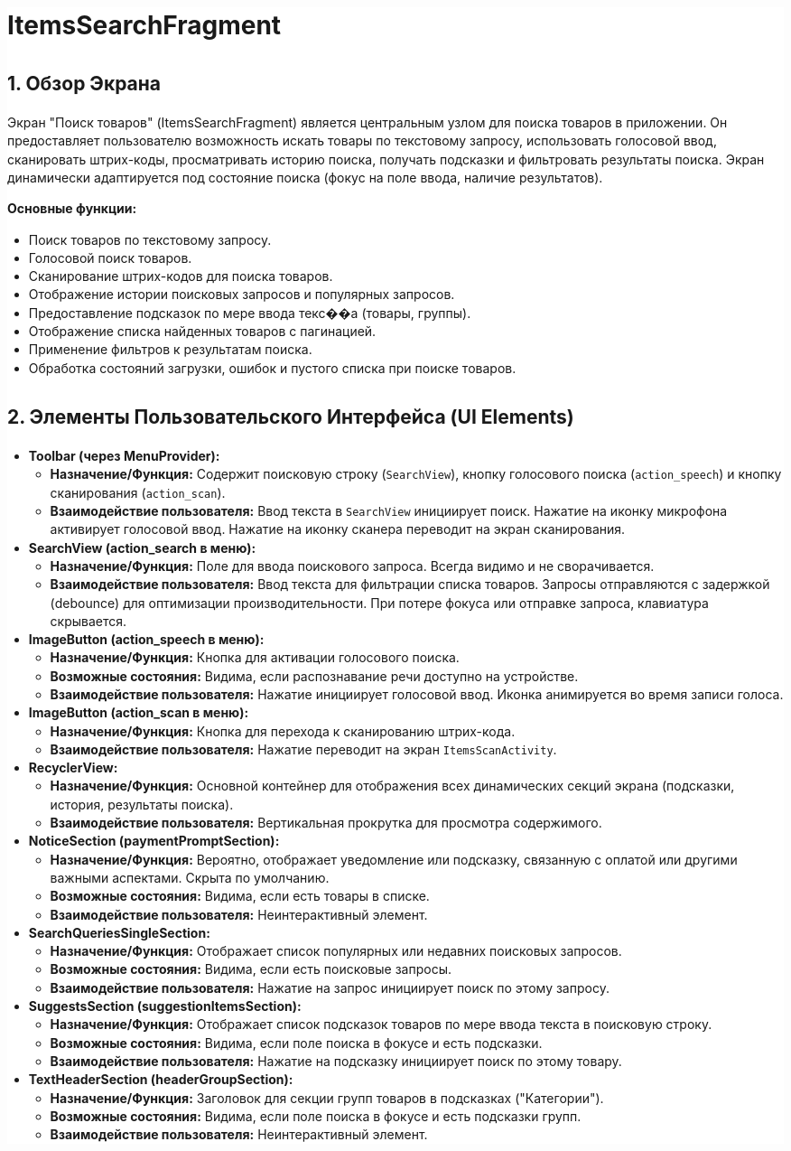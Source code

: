 # ItemsSearchFragment

## 1. Обзор Экрана

Экран "Поиск товаров" (ItemsSearchFragment) является центральным узлом для поиска товаров в приложении. Он предоставляет пользователю возможность искать товары по текстовому запросу, использовать голосовой ввод, сканировать штрих-коды, просматривать историю поиска, получать подсказки и фильтровать результаты поиска. Экран динамически адаптируется под состояние поиска (фокус на поле ввода, наличие результатов).

**Основные функции:**
*   Поиск товаров по текстовому запросу.
*   Голосовой поиск товаров.
*   Сканирование штрих-кодов для поиска товаров.
*   Отображение истории поисковых запросов и популярных запросов.
*   Предоставление подсказок по мере ввода текс��а (товары, группы).
*   Отображение списка найденных товаров с пагинацией.
*   Применение фильтров к результатам поиска.
*   Обработка состояний загрузки, ошибок и пустого списка при поиске товаров.

## 2. Элементы Пользовательского Интерфейса (UI Elements)

*   **Toolbar (через MenuProvider):**
    *   **Назначение/Функция:** Содержит поисковую строку (`SearchView`), кнопку голосового поиска (`action_speech`) и кнопку сканирования (`action_scan`).
    *   **Взаимодействие пользователя:** Ввод текста в `SearchView` инициирует поиск. Нажатие на иконку микрофона активирует голосовой ввод. Нажатие на иконку сканера переводит на экран сканирования.
*   **SearchView (action_search в меню):**
    *   **Назначение/Функция:** Поле для ввода поискового запроса. Всегда видимо и не сворачивается.
    *   **Взаимодействие пользователя:** Ввод текста для фильтрации списка товаров. Запросы отправляются с задержкой (debounce) для оптимизации производительности. При потере фокуса или отправке запроса, клавиатура скрывается.
*   **ImageButton (action_speech в меню):**
    *   **Назначение/Функция:** Кнопка для активации голосового поиска.
    *   **Возможные состояния:** Видима, если распознавание речи доступно на устройстве.
    *   **Взаимодействие пользователя:** Нажатие инициирует голосовой ввод. Иконка анимируется во время записи голоса.
*   **ImageButton (action_scan в меню):**
    *   **Назначение/Функция:** Кнопка для перехода к сканированию штрих-кода.
    *   **Взаимодействие пользователя:** Нажатие переводит на экран `ItemsScanActivity`.
*   **RecyclerView:**
    *   **Назначение/Функция:** Основной контейнер для отображения всех динамических секций экрана (подсказки, история, результаты поиска).
    *   **Взаимодействие пользователя:** Вертикальная прокрутка для просмотра содержимого.
*   **NoticeSection (paymentPromptSection):**
    *   **Назначение/Функция:** Вероятно, отображает уведомление или подсказку, связанную с оплатой или другими важными аспектами. Скрыта по умолчанию.
    *   **Возможные состояния:** Видима, если есть товары в списке.
    *   **Взаимодействие пользователя:** Неинтерактивный элемент.
*   **SearchQueriesSingleSection:**
    *   **Назначение/Функция:** Отображает список популярных или недавних поисковых запросов.
    *   **Возможные состояния:** Видима, если есть поисковые запросы.
    *   **Взаимодействие пользователя:** Нажатие на запрос инициирует поиск по этому запросу.
*   **SuggestsSection (suggestionItemsSection):**
    *   **Назначение/Функция:** Отображает список подсказок товаров по мере ввода текста в поисковую строку.
    *   **Возможные состояния:** Видима, если поле поиска в фокусе и есть подсказки.
    *   **Взаимодействие пользователя:** Нажатие на подсказку инициирует поиск по этому товару.
*   **TextHeaderSection (headerGroupSection):**
    *   **Назначение/Функция:** Заголовок для секции групп товаров в подсказках ("Категории").
    *   **Возможные состояния:** Видима, если поле поиска в фокусе и есть подсказки групп.
    *   **Взаимодействие пользователя:** Неинтерактивный элемент.